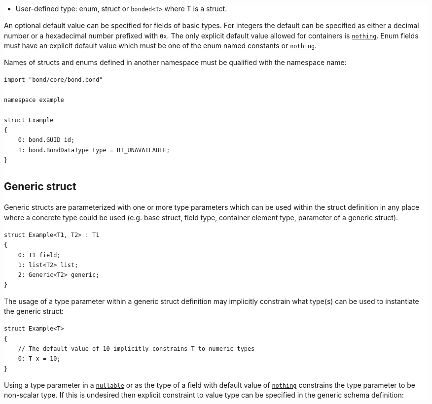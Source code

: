 - User-defined type: enum, struct or `bonded<T>` where T is a struct.

An optional default value can be specified for fields of basic types. For 
integers the default can be specified as either a decimal number or a 
hexadecimal number prefixed with `0x`. The only explicit default value allowed 
for containers is [`nothing`](#default-value-of-nothing). Enum fields must have 
an explicit default value which must be one of the enum named constants or 
[`nothing`](#default-value-of-nothing).

Names of structs and enums defined in another namespace must be qualified with 
the namespace name:

```
import "bond/core/bond.bond"

namespace example

struct Example
{
    0: bond.GUID id;
    1: bond.BondDataType type = BT_UNAVAILABLE;
}
```

Generic struct
--------------

Generic structs are parameterized with one or more type parameters which can be 
used within the struct definition in any place where a concrete type could be 
used (e.g. base struct, field type, container element type, parameter of a 
generic struct).

```
struct Example<T1, T2> : T1
{
    0: T1 field;
    1: list<T2> list;
    2: Generic<T2> generic;
}
```

The usage of a type parameter within a generic struct definition may implicitly 
constrain what type(s) can be used to instantiate the generic struct:

```
struct Example<T>
{
    // The default value of 10 implicitly constrains T to numeric types
    0: T x = 10;
}
```

Using a type parameter in a [`nullable`](#nullable-types) or as the type of 
a field with default value of [`nothing`](#default-value-of-nothing) constrains 
the type parameter to be non-scalar type. If this is undesired then explicit 
constraint to value type can be specified in the generic schema definition:
